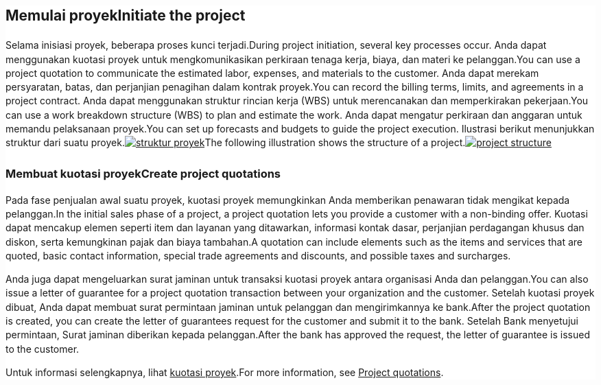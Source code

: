 ## <a name="initiate-the-project"></a><span data-ttu-id="7d6fb-122">Memulai proyek</span><span class="sxs-lookup"><span data-stu-id="7d6fb-122">Initiate the project</span></span>
<span data-ttu-id="7d6fb-123">Selama inisiasi proyek, beberapa proses kunci terjadi.</span><span class="sxs-lookup"><span data-stu-id="7d6fb-123">During project initiation, several key processes occur.</span></span> <span data-ttu-id="7d6fb-124">Anda dapat menggunakan kuotasi proyek untuk mengkomunikasikan perkiraan tenaga kerja, biaya, dan materi ke pelanggan.</span><span class="sxs-lookup"><span data-stu-id="7d6fb-124">You can use a project quotation to communicate  the estimated labor, expenses, and materials to the customer.</span></span> <span data-ttu-id="7d6fb-125">Anda dapat merekam persyaratan, batas, dan perjanjian penagihan dalam kontrak proyek.</span><span class="sxs-lookup"><span data-stu-id="7d6fb-125">You can record the billing terms, limits, and agreements in a project contract.</span></span> <span data-ttu-id="7d6fb-126">Anda dapat menggunakan struktur rincian kerja (WBS) untuk merencanakan dan memperkirakan pekerjaan.</span><span class="sxs-lookup"><span data-stu-id="7d6fb-126">You can use a work breakdown structure (WBS) to plan and estimate the work.</span></span> <span data-ttu-id="7d6fb-127">Anda dapat mengatur perkiraan dan anggaran untuk memandu pelaksanaan proyek.</span><span class="sxs-lookup"><span data-stu-id="7d6fb-127">You can set up forecasts and budgets to guide the project execution.</span></span> <span data-ttu-id="7d6fb-128">Ilustrasi berikut menunjukkan struktur dari suatu proyek.[![struktur proyek](./media/project-structure1.jpg)](./media/project-structure1.jpg)</span><span class="sxs-lookup"><span data-stu-id="7d6fb-128">The following illustration shows the structure of a project.[![project structure](./media/project-structure1.jpg)](./media/project-structure1.jpg)</span></span>  

### <a name="create-project-quotations"></a><span data-ttu-id="7d6fb-129">Membuat kuotasi proyek</span><span class="sxs-lookup"><span data-stu-id="7d6fb-129">Create project quotations</span></span>

<span data-ttu-id="7d6fb-130">Pada fase penjualan awal suatu proyek, kuotasi proyek memungkinkan Anda memberikan penawaran tidak mengikat kepada pelanggan.</span><span class="sxs-lookup"><span data-stu-id="7d6fb-130">In the initial sales phase of a project, a project quotation lets you provide a customer with a non-binding offer.</span></span> <span data-ttu-id="7d6fb-131">Kuotasi dapat mencakup elemen seperti item dan layanan yang ditawarkan, informasi kontak dasar, perjanjian perdagangan khusus dan diskon, serta kemungkinan pajak dan biaya tambahan.</span><span class="sxs-lookup"><span data-stu-id="7d6fb-131">A quotation can include elements such as the items and services that are quoted, basic contact information, special trade agreements and discounts, and possible taxes and surcharges.</span></span>

<span data-ttu-id="7d6fb-132">Anda juga dapat mengeluarkan surat jaminan untuk transaksi kuotasi proyek antara organisasi Anda dan pelanggan.</span><span class="sxs-lookup"><span data-stu-id="7d6fb-132">You can also issue a letter of guarantee for a project quotation transaction between your organization and the customer.</span></span> <span data-ttu-id="7d6fb-133">Setelah kuotasi proyek dibuat, Anda dapat membuat surat permintaan jaminan untuk pelanggan dan mengirimkannya ke bank.</span><span class="sxs-lookup"><span data-stu-id="7d6fb-133">After the project quotation is created, you can create the letter of guarantees request for the customer and submit it to the bank.</span></span> <span data-ttu-id="7d6fb-134">Setelah Bank menyetujui permintaan, Surat jaminan diberikan kepada pelanggan.</span><span class="sxs-lookup"><span data-stu-id="7d6fb-134">After the bank has approved the request, the letter of guarantee is issued to the customer.</span></span> 

<span data-ttu-id="7d6fb-135">Untuk informasi selengkapnya, lihat [kuotasi proyek](project-quotations.md).</span><span class="sxs-lookup"><span data-stu-id="7d6fb-135">For more information, see [Project quotations](project-quotations.md).</span></span>

